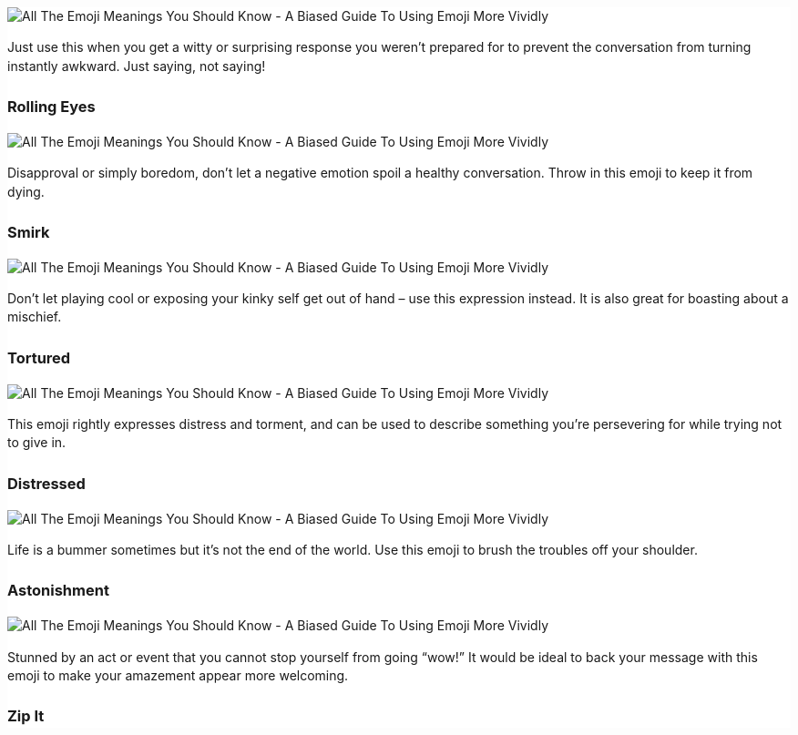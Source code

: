 
![All The Emoji Meanings You Should Know - A Biased Guide To Using Emoji More Vividly](https://beebom.com/wp-content/uploads/2018/02/25.jpg)

Just use this when you get a witty or surprising response you weren’t prepared for to prevent the conversation from turning instantly awkward. Just saying, not saying!  

### Rolling Eyes

  

![All The Emoji Meanings You Should Know - A Biased Guide To Using Emoji More Vividly](https://beebom.com/wp-content/uploads/2018/02/26.jpg)

Disapproval or simply boredom, don’t let a negative emotion spoil a healthy conversation. Throw in this emoji to keep it from dying.  

### Smirk

  

![All The Emoji Meanings You Should Know - A Biased Guide To Using Emoji More Vividly](https://beebom.com/wp-content/uploads/2018/02/27.jpg)

Don’t let playing cool or exposing your kinky self get out of hand – use this expression instead. It is also great for boasting about a mischief.  

### Tortured

  

![All The Emoji Meanings You Should Know - A Biased Guide To Using Emoji More Vividly](https://beebom.com/wp-content/uploads/2018/02/28.jpg)

This emoji rightly expresses distress and torment, and can be used to describe something you’re persevering for while trying not to give in.  

### Distressed

  

![All The Emoji Meanings You Should Know - A Biased Guide To Using Emoji More Vividly](https://beebom.com/wp-content/uploads/2018/02/29.jpg)

  
  

  

Life is a bummer sometimes but it’s not the end of the world. Use this emoji to brush the troubles off your shoulder.  

### Astonishment

  

![All The Emoji Meanings You Should Know - A Biased Guide To Using Emoji More Vividly](https://beebom.com/wp-content/uploads/2018/02/30.jpg)

Stunned by an act or event that you cannot stop yourself from going “wow!” It would be ideal to back your message with this emoji to make your amazement appear more welcoming.  

### Zip It

  